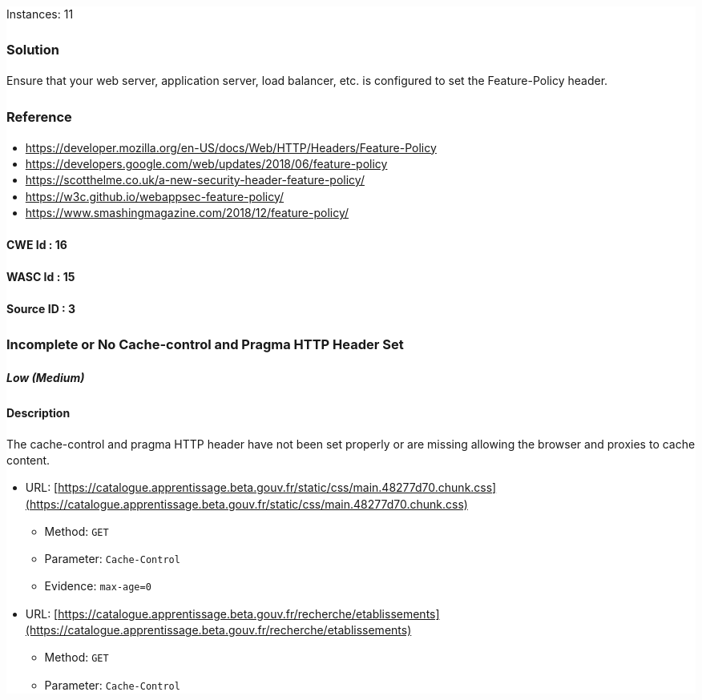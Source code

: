 Instances: 11
  
### Solution
<p>Ensure that your web server, application server, load balancer, etc. is configured to set the Feature-Policy header.</p>
  
### Reference
* https://developer.mozilla.org/en-US/docs/Web/HTTP/Headers/Feature-Policy
* https://developers.google.com/web/updates/2018/06/feature-policy
* https://scotthelme.co.uk/a-new-security-header-feature-policy/
* https://w3c.github.io/webappsec-feature-policy/
* https://www.smashingmagazine.com/2018/12/feature-policy/

  
#### CWE Id : 16
  
#### WASC Id : 15
  
#### Source ID : 3

  
  
  
  
### Incomplete or No Cache-control and Pragma HTTP Header Set
##### Low (Medium)
  
  
  
  
#### Description
<p>The cache-control and pragma HTTP header have not been set properly or are missing allowing the browser and proxies to cache content.</p>
  
  
  
* URL: [https://catalogue.apprentissage.beta.gouv.fr/static/css/main.48277d70.chunk.css](https://catalogue.apprentissage.beta.gouv.fr/static/css/main.48277d70.chunk.css)
  
  
  * Method: `GET`
  
  
  * Parameter: `Cache-Control`
  
  
  * Evidence: `max-age=0`
  
  
  
  
* URL: [https://catalogue.apprentissage.beta.gouv.fr/recherche/etablissements](https://catalogue.apprentissage.beta.gouv.fr/recherche/etablissements)
  
  
  * Method: `GET`
  
  
  * Parameter: `Cache-Control`
  
  